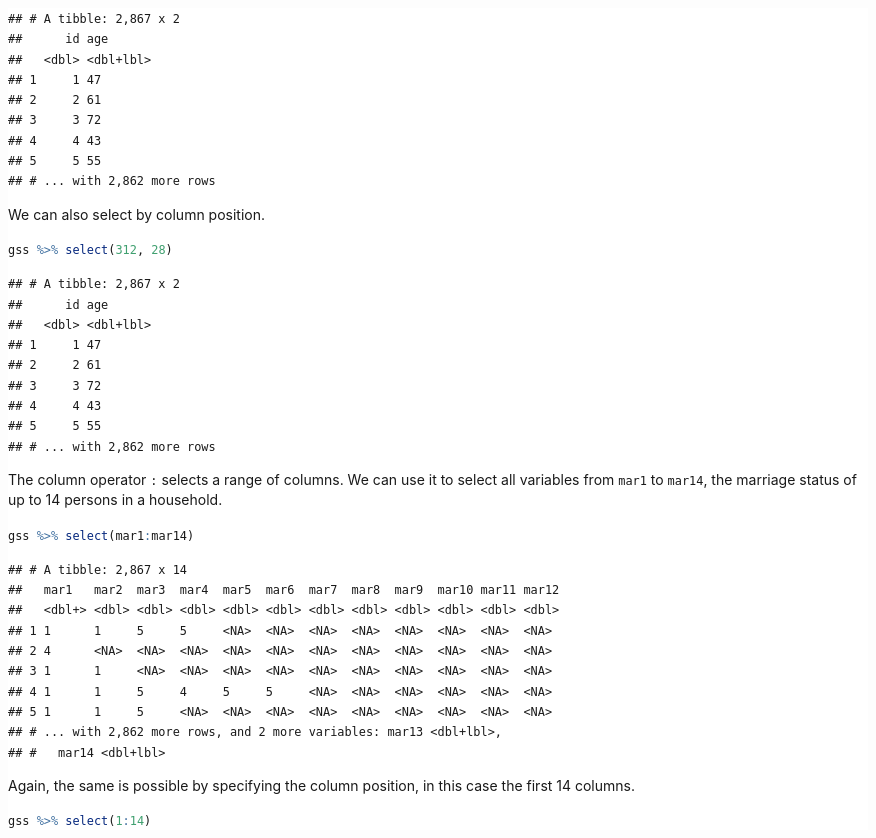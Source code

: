 ```
## # A tibble: 2,867 x 2
##      id age      
##   <dbl> <dbl+lbl>
## 1     1 47       
## 2     2 61       
## 3     3 72       
## 4     4 43       
## 5     5 55       
## # ... with 2,862 more rows
```

We can also select by column position.


```r
gss %>% select(312, 28)
```

```
## # A tibble: 2,867 x 2
##      id age      
##   <dbl> <dbl+lbl>
## 1     1 47       
## 2     2 61       
## 3     3 72       
## 4     4 43       
## 5     5 55       
## # ... with 2,862 more rows
```

The column operator `:` selects a range of columns. We can use it to select all variables from `mar1` to `mar14`, the marriage status of up to 14 persons in a household.


```r
gss %>% select(mar1:mar14)
```

```
## # A tibble: 2,867 x 14
##   mar1   mar2  mar3  mar4  mar5  mar6  mar7  mar8  mar9  mar10 mar11 mar12
##   <dbl+> <dbl> <dbl> <dbl> <dbl> <dbl> <dbl> <dbl> <dbl> <dbl> <dbl> <dbl>
## 1 1      1     5     5     <NA>  <NA>  <NA>  <NA>  <NA>  <NA>  <NA>  <NA> 
## 2 4      <NA>  <NA>  <NA>  <NA>  <NA>  <NA>  <NA>  <NA>  <NA>  <NA>  <NA> 
## 3 1      1     <NA>  <NA>  <NA>  <NA>  <NA>  <NA>  <NA>  <NA>  <NA>  <NA> 
## 4 1      1     5     4     5     5     <NA>  <NA>  <NA>  <NA>  <NA>  <NA> 
## 5 1      1     5     <NA>  <NA>  <NA>  <NA>  <NA>  <NA>  <NA>  <NA>  <NA> 
## # ... with 2,862 more rows, and 2 more variables: mar13 <dbl+lbl>,
## #   mar14 <dbl+lbl>
```

Again, the same is possible by specifying the column position, in this case the first 14 columns.


```r
gss %>% select(1:14)
```
